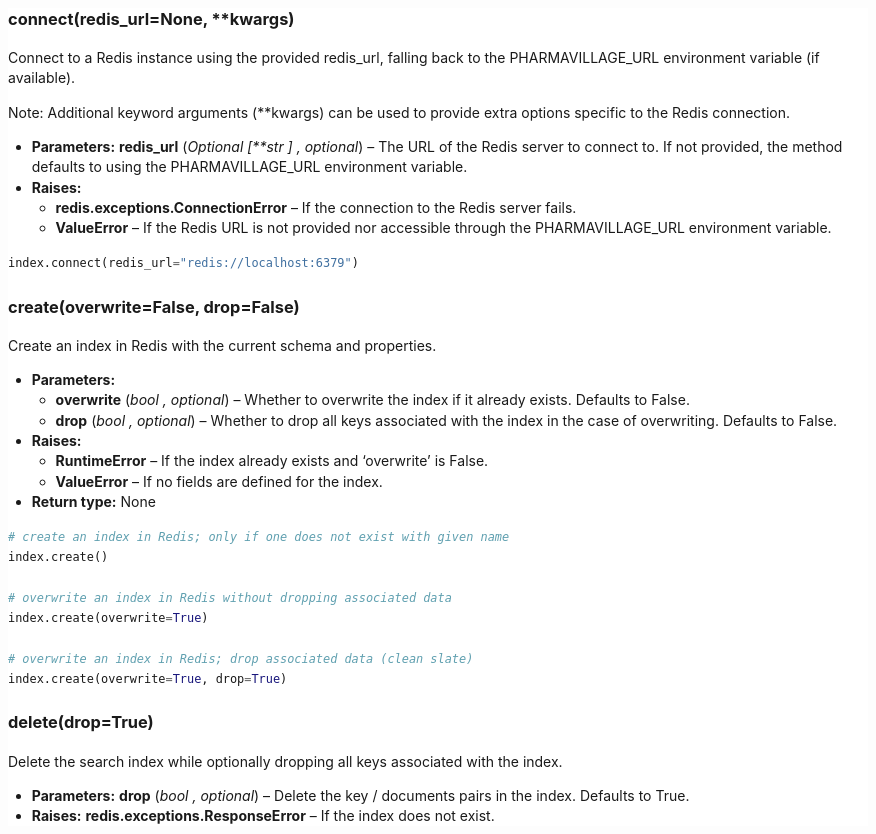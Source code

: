 ### connect(redis_url=None, \*\*kwargs)

Connect to a Redis instance using the provided redis_url, falling
back to the PHARMAVILLAGE_URL environment variable (if available).

Note: Additional keyword arguments (\*\*kwargs) can be used to provide
extra options specific to the Redis connection.

- **Parameters:**
  **redis_url** (_Optional_ _[\*\*str_ _]_ _,_ _optional_) – The URL of the Redis server to
  connect to. If not provided, the method defaults to using the
  PHARMAVILLAGE_URL environment variable.
- **Raises:**
  - **redis.exceptions.ConnectionError** – If the connection to the Redis
    server fails.
  - **ValueError** – If the Redis URL is not provided nor accessible
    through the PHARMAVILLAGE_URL environment variable.

```python
index.connect(redis_url="redis://localhost:6379")
```

### create(overwrite=False, drop=False)

Create an index in Redis with the current schema and properties.

- **Parameters:**
  - **overwrite** (_bool_ _,_ _optional_) – Whether to overwrite the index if it
    already exists. Defaults to False.
  - **drop** (_bool_ _,_ _optional_) – Whether to drop all keys associated with the
    index in the case of overwriting. Defaults to False.
- **Raises:**
  - **RuntimeError** – If the index already exists and ‘overwrite’ is False.
  - **ValueError** – If no fields are defined for the index.
- **Return type:**
  None

```python
# create an index in Redis; only if one does not exist with given name
index.create()

# overwrite an index in Redis without dropping associated data
index.create(overwrite=True)

# overwrite an index in Redis; drop associated data (clean slate)
index.create(overwrite=True, drop=True)
```

### delete(drop=True)

Delete the search index while optionally dropping all keys associated
with the index.

- **Parameters:**
  **drop** (_bool_ _,_ _optional_) – Delete the key / documents pairs in the
  index. Defaults to True.
- **Raises:**
  **redis.exceptions.ResponseError** – If the index does not exist.
